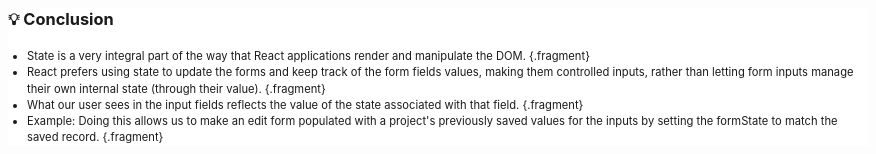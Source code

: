 
### 💡 Conclusion

<div style="font-size: 0.8em">

- State is a very integral part of the way that React applications render and manipulate the DOM. {.fragment}
- React prefers using state to update the forms and keep track of the form fields values, making them controlled inputs, rather than letting form inputs manage their own internal state (through their value). {.fragment}
- What our user sees in the input fields reflects the value of the state associated with that field. {.fragment}
- Example: Doing this allows us to make an edit form populated with a project's previously saved values for the inputs by setting the formState to match the saved record. {.fragment}

</div>